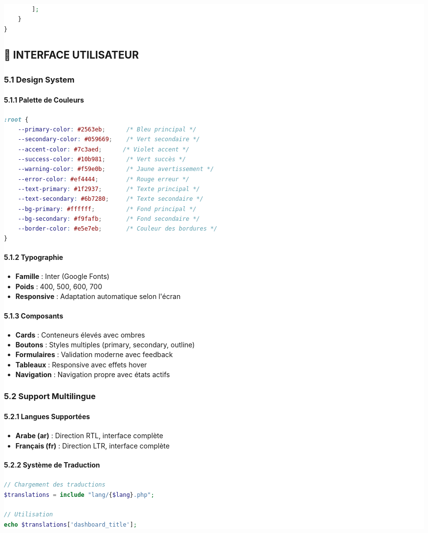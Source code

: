 ```php
        ];
    }
}
```

## 🎨 INTERFACE UTILISATEUR

### 5.1 Design System

#### 5.1.1 Palette de Couleurs
```css
:root {
    --primary-color: #2563eb;      /* Bleu principal */
    --secondary-color: #059669;    /* Vert secondaire */
    --accent-color: #7c3aed;      /* Violet accent */
    --success-color: #10b981;      /* Vert succès */
    --warning-color: #f59e0b;      /* Jaune avertissement */
    --error-color: #ef4444;        /* Rouge erreur */
    --text-primary: #1f2937;       /* Texte principal */
    --text-secondary: #6b7280;     /* Texte secondaire */
    --bg-primary: #ffffff;         /* Fond principal */
    --bg-secondary: #f9fafb;       /* Fond secondaire */
    --border-color: #e5e7eb;       /* Couleur des bordures */
}
```

#### 5.1.2 Typographie
- **Famille** : Inter (Google Fonts)
- **Poids** : 400, 500, 600, 700
- **Responsive** : Adaptation automatique selon l'écran

#### 5.1.3 Composants
- **Cards** : Conteneurs élevés avec ombres
- **Boutons** : Styles multiples (primary, secondary, outline)
- **Formulaires** : Validation moderne avec feedback
- **Tableaux** : Responsive avec effets hover
- **Navigation** : Navigation propre avec états actifs

### 5.2 Support Multilingue

#### 5.2.1 Langues Supportées
- **Arabe (ar)** : Direction RTL, interface complète
- **Français (fr)** : Direction LTR, interface complète

#### 5.2.2 Système de Traduction
```php
// Chargement des traductions
$translations = include "lang/{$lang}.php";

// Utilisation
echo $translations['dashboard_title'];
```
